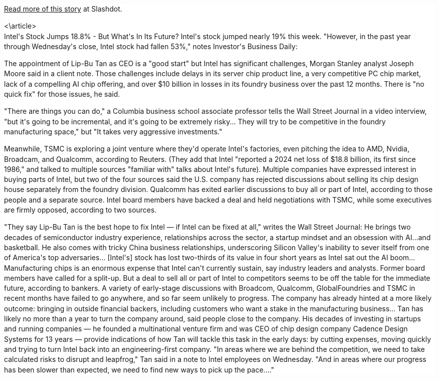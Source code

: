 

</div><p><a href="https://it.slashdot.org/story/25/03/16/2333228/remote-working-saved-zillow-money-helped-recruiting-and-maintained-productivity?utm_source&#61;rss1.0moreanon&amp;utm_medium&#61;feed" rel="nofollow">Read more of this story</a> at Slashdot.</p><iframe src="//slashdot.org/slashdot-it.pl?op&#61;discuss&amp;id&#61;23638097&amp;smallembed&#61;1" style="height: 300px; width: 100%;" sandbox="allow-scripts allow-same-origin"></iframe><\article>

<article>Intel&#39;s Stock Jumps 18.8% - But What&#39;s In Its Future?
Intel&#39;s stock jumped nearly 19% this week. &#34;However, in the past year through Wednesday&#39;s close, Intel stock had fallen 53%,&#34; notes Investor&#39;s Business Daily:


The appointment of Lip-Bu Tan as CEO is a &#34;good start&#34; but Intel has significant challenges, Morgan Stanley analyst Joseph Moore said in a client note. Those challenges include delays in its server chip product line, a very competitive PC chip market, lack of a compelling AI chip offering, and over $10 billion in losses in its foundry business over the past 12 months. There is &#34;no quick fix&#34; for those issues, he said. 

&#34;There are things you can do,&#34; a Columbia business school associate professor tells the Wall Street Journal in a video interview, &#34;but it&#39;s going to be incremental, and it&#39;s going to be extremely risky... They will try to be competitive in the foundry manufacturing space,&#34; but &#34;It takes very aggressive investments.&#34; 

Meanwhile, TSMC is exploring a joint venture where they&#39;d operate Intel&#39;s factories, even pitching the idea to AMD, Nvidia, Broadcam, and Qualcomm, according to Reuters. (They add that Intel &#34;reported a 2024 net loss of $18.8 billion, its first since 1986,&#34; and talked to multiple sources &#34;familiar with&#34; talks about Intel&#39;s future).
Multiple companies have expressed interest in buying parts of Intel, but two of the four sources said the U.S. company has rejected discussions about selling its chip design house separately from the foundry division. Qualcomm has exited earlier discussions to buy all or part of Intel, according to those people and a separate source. Intel board members have backed a deal and held negotiations with TSMC, while some executives are firmly opposed, according to two sources. 

&#34;They say Lip-Bu Tan is the best hope to fix Intel — if Intel can be fixed at all,&#34; writes the Wall Street Journal:
He brings two decades of semiconductor industry experience, relationships across the sector, a startup mindset and an obsession with AI...and basketball. He also comes with tricky China business relationships, underscoring Silicon Valley&#39;s inability to sever itself from one of America&#39;s top adversaries... [Intel&#39;s] stock has lost two-thirds of its value in four short years as Intel sat out the AI boom... 
Manufacturing chips is an enormous expense that Intel can&#39;t currently sustain, say industry leaders and analysts. Former board members have called for a split-up. But a deal to sell all or part of Intel to competitors seems to be off the table for the immediate future, according to bankers. A variety of early-stage discussions with Broadcom, Qualcomm, GlobalFoundries and TSMC in recent months have failed to go anywhere, and so far seem unlikely to progress. The company has already hinted at a more likely outcome: bringing in outside financial backers, including customers who want a stake in the manufacturing business... 
Tan has likely no more than a year to turn the company around, said people close to the company. His decades of investing in startups and running companies — he founded a multinational venture firm and was CEO of chip design company Cadence Design Systems for 13 years — provide indications of how Tan will tackle this task in the early days: by cutting expenses, moving quickly and trying to turn Intel back into an engineering-first company. &#34;In areas where we are behind the competition, we need to take calculated risks to disrupt and leapfrog,&#34; Tan said in a note to Intel employees on Wednesday. &#34;And in areas where our progress has been slower than expected, we need to find new ways to pick up the pace....&#34; 
